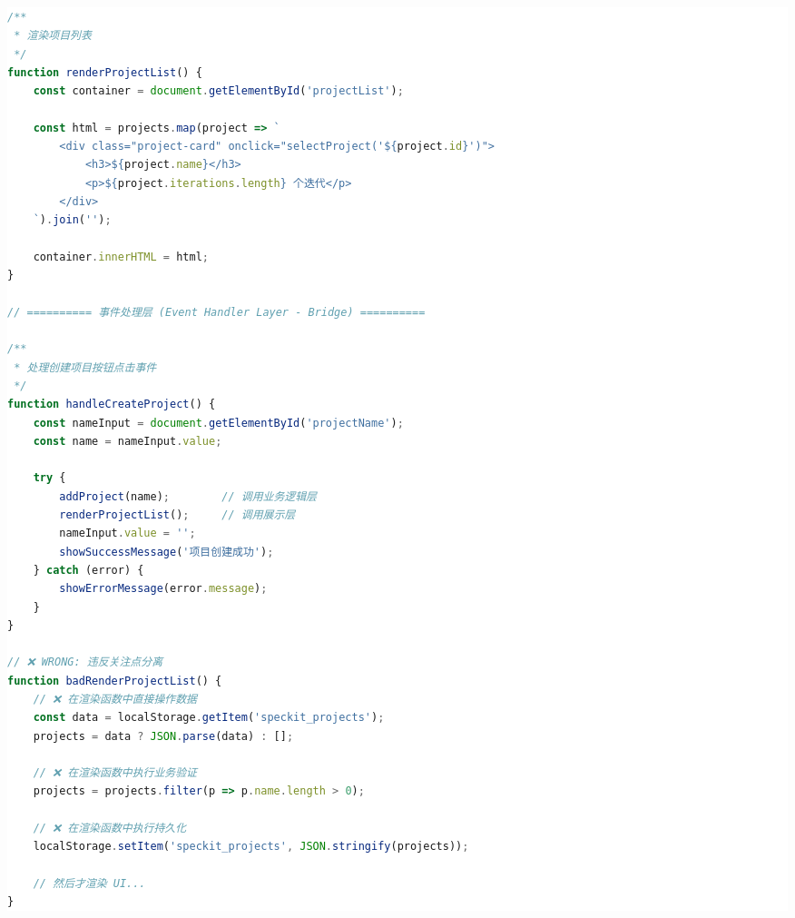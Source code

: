 ```javascript
/**
 * 渲染项目列表
 */
function renderProjectList() {
    const container = document.getElementById('projectList');

    const html = projects.map(project => `
        <div class="project-card" onclick="selectProject('${project.id}')">
            <h3>${project.name}</h3>
            <p>${project.iterations.length} 个迭代</p>
        </div>
    `).join('');

    container.innerHTML = html;
}

// ========== 事件处理层 (Event Handler Layer - Bridge) ==========

/**
 * 处理创建项目按钮点击事件
 */
function handleCreateProject() {
    const nameInput = document.getElementById('projectName');
    const name = nameInput.value;

    try {
        addProject(name);        // 调用业务逻辑层
        renderProjectList();     // 调用展示层
        nameInput.value = '';
        showSuccessMessage('项目创建成功');
    } catch (error) {
        showErrorMessage(error.message);
    }
}

// ❌ WRONG: 违反关注点分离
function badRenderProjectList() {
    // ❌ 在渲染函数中直接操作数据
    const data = localStorage.getItem('speckit_projects');
    projects = data ? JSON.parse(data) : [];

    // ❌ 在渲染函数中执行业务验证
    projects = projects.filter(p => p.name.length > 0);

    // ❌ 在渲染函数中执行持久化
    localStorage.setItem('speckit_projects', JSON.stringify(projects));

    // 然后才渲染 UI...
}
```
